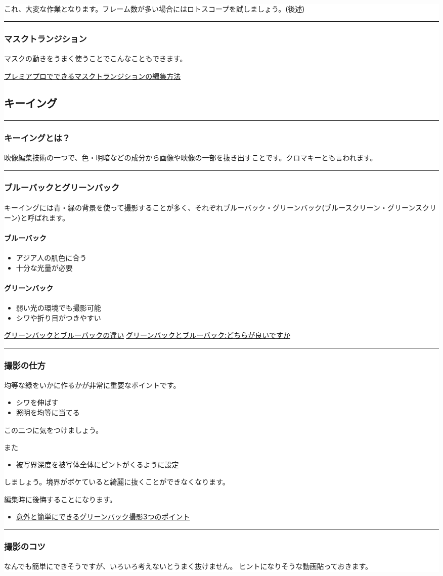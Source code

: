 これ、大変な作業となります。フレーム数が多い場合にはロトスコープを試しましょう。(後述)

---
### マスクトランジション
マスクの動きをうまく使うことでこんなこともできます。

[プレミアプロでできるマスクトランジションの編集方法](https://www.youtube.com/watch?v=1quIiiezG_0)





## キーイング

---
### キーイングとは？
映像編集技術の一つで、色・明暗などの成分から画像や映像の一部を抜き出すことです。クロマキーとも言われます。


---
### ブルーバックとグリーンバック
キーイングには青・緑の背景を使って撮影することが多く、それぞれブルーバック・グリーンバック(ブルースクリーン・グリーンスクリーン)と呼ばれます。

#### ブルーバック
- アジア人の肌色に合う
- 十分な光量が必要

#### グリーンバック
- 弱い光の環境でも撮影可能
- シワや折り目がつきやすい

[グリーンバックとブルーバックの違い](https://www.adobe.com/jp/creativecloud/video/discover/blue-screen-vs-green-screen.html)
[グリーンバックとブルーバック:どちらが良いですか](https://jp.easeus.com/video-editor-solution/green-screen-vs-blue-screen.html)

---
### 撮影の仕方
均等な緑をいかに作るかが非常に重要なポイントです。
- シワを伸ばす
- 照明を均等に当てる

この二つに気をつけましょう。

また
- 被写界深度を被写体全体にピントがくるように設定

しましょう。境界がボケていると綺麗に抜くことができなくなります。

編集時に後悔することになります。

- [意外と簡単にできるグリーンバック撮影3つのポイント](https://www.youtube.com/watch?v=wl2zJ8f7ntQ)

---
### 撮影のコツ
なんでも簡単にできそうですが、いろいろ考えないとうまく抜けません。
ヒントになりそうな動画貼っておきます。
